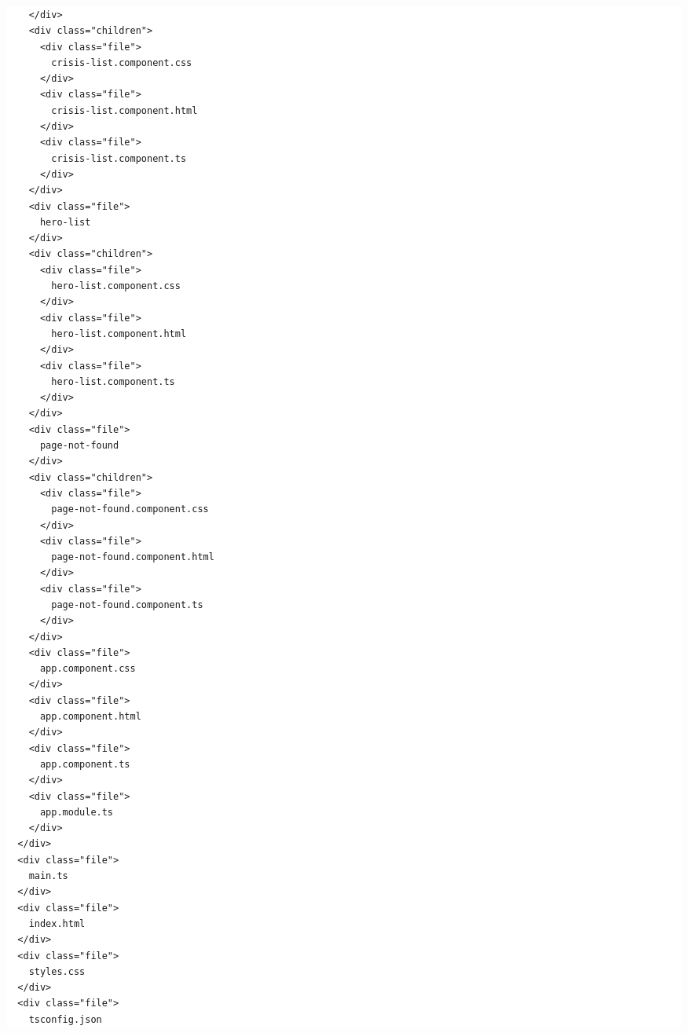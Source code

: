         </div>
        <div class="children">
          <div class="file">
            crisis-list.component.css
          </div>
          <div class="file">
            crisis-list.component.html
          </div>
          <div class="file">
            crisis-list.component.ts
          </div>
        </div>
        <div class="file">
          hero-list
        </div>
        <div class="children">
          <div class="file">
            hero-list.component.css
          </div>
          <div class="file">
            hero-list.component.html
          </div>
          <div class="file">
            hero-list.component.ts
          </div>
        </div>
        <div class="file">
          page-not-found
        </div>
        <div class="children">
          <div class="file">
            page-not-found.component.css
          </div>
          <div class="file">
            page-not-found.component.html
          </div>
          <div class="file">
            page-not-found.component.ts
          </div>
        </div>
        <div class="file">
          app.component.css
        </div>
        <div class="file">
          app.component.html
        </div>
        <div class="file">
          app.component.ts
        </div>
        <div class="file">
          app.module.ts
        </div>
      </div>
      <div class="file">
        main.ts
      </div>
      <div class="file">
        index.html
      </div>
      <div class="file">
        styles.css
      </div>
      <div class="file">
        tsconfig.json